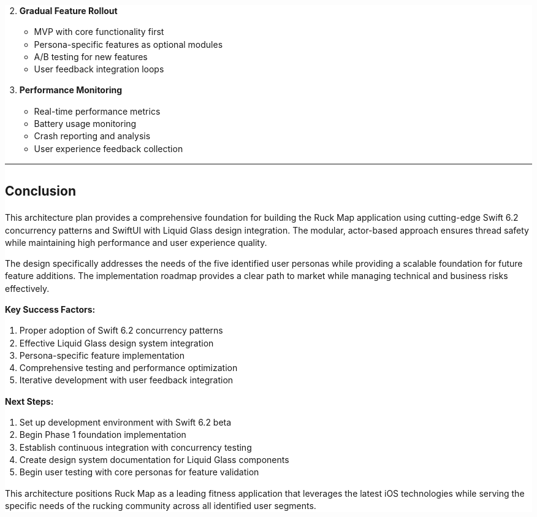 2. **Gradual Feature Rollout**
   - MVP with core functionality first
   - Persona-specific features as optional modules
   - A/B testing for new features
   - User feedback integration loops

3. **Performance Monitoring**
   - Real-time performance metrics
   - Battery usage monitoring
   - Crash reporting and analysis
   - User experience feedback collection

---

## Conclusion

This architecture plan provides a comprehensive foundation for building the Ruck Map application using cutting-edge Swift 6.2 concurrency patterns and SwiftUI with Liquid Glass design integration. The modular, actor-based approach ensures thread safety while maintaining high performance and user experience quality.

The design specifically addresses the needs of the five identified user personas while providing a scalable foundation for future feature additions. The implementation roadmap provides a clear path to market while managing technical and business risks effectively.

**Key Success Factors:**
1. Proper adoption of Swift 6.2 concurrency patterns
2. Effective Liquid Glass design system integration
3. Persona-specific feature implementation
4. Comprehensive testing and performance optimization
5. Iterative development with user feedback integration

**Next Steps:**
1. Set up development environment with Swift 6.2 beta
2. Begin Phase 1 foundation implementation
3. Establish continuous integration with concurrency testing
4. Create design system documentation for Liquid Glass components
5. Begin user testing with core personas for feature validation

This architecture positions Ruck Map as a leading fitness application that leverages the latest iOS technologies while serving the specific needs of the rucking community across all identified user segments.